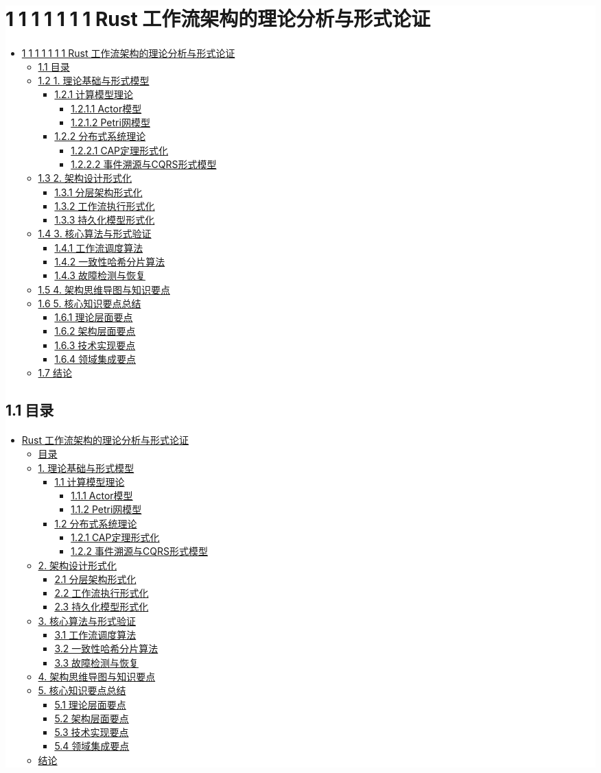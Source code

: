 # 1 1 1 1 1 1 1 Rust 工作流架构的理论分析与形式论证


- [1 1 1 1 1 1 1 Rust 工作流架构的理论分析与形式论证](#1-1-1-1-1-1-1-rust-工作流架构的理论分析与形式论证)
  - [1.1 目录](#目录)
  - [1.2 1. 理论基础与形式模型](#1-理论基础与形式模型)
    - [1.2.1 计算模型理论](#计算模型理论)
      - [1.2.1.1 Actor模型](#actor模型)
      - [1.2.1.2 Petri网模型](#petri网模型)
    - [1.2.2 分布式系统理论](#分布式系统理论)
      - [1.2.2.1 CAP定理形式化](#cap定理形式化)
      - [1.2.2.2 事件溯源与CQRS形式模型](#事件溯源与cqrs形式模型)
  - [1.3 2. 架构设计形式化](#2-架构设计形式化)
    - [1.3.1 分层架构形式化](#分层架构形式化)
    - [1.3.2 工作流执行形式化](#工作流执行形式化)
    - [1.3.3 持久化模型形式化](#持久化模型形式化)
  - [1.4 3. 核心算法与形式验证](#3-核心算法与形式验证)
    - [1.4.1 工作流调度算法](#工作流调度算法)
    - [1.4.2 一致性哈希分片算法](#一致性哈希分片算法)
    - [1.4.3 故障检测与恢复](#故障检测与恢复)
  - [1.5 4. 架构思维导图与知识要点](#4-架构思维导图与知识要点)
  - [1.6 5. 核心知识要点总结](#5-核心知识要点总结)
    - [1.6.1 理论层面要点](#理论层面要点)
    - [1.6.2 架构层面要点](#架构层面要点)
    - [1.6.3 技术实现要点](#技术实现要点)
    - [1.6.4 领域集成要点](#领域集成要点)
  - [1.7 结论](#结论)


## 1.1 目录

- [Rust 工作流架构的理论分析与形式论证](#rust-工作流架构的理论分析与形式论证)
  - [目录](#目录)
  - [1. 理论基础与形式模型](#1-理论基础与形式模型)
    - [1.1 计算模型理论](#11-计算模型理论)
      - [1.1.1 Actor模型](#111-actor模型)
      - [1.1.2 Petri网模型](#112-petri网模型)
    - [1.2 分布式系统理论](#12-分布式系统理论)
      - [1.2.1 CAP定理形式化](#121-cap定理形式化)
      - [1.2.2 事件溯源与CQRS形式模型](#122-事件溯源与cqrs形式模型)
  - [2. 架构设计形式化](#2-架构设计形式化)
    - [2.1 分层架构形式化](#21-分层架构形式化)
    - [2.2 工作流执行形式化](#22-工作流执行形式化)
    - [2.3 持久化模型形式化](#23-持久化模型形式化)
  - [3. 核心算法与形式验证](#3-核心算法与形式验证)
    - [3.1 工作流调度算法](#31-工作流调度算法)
    - [3.2 一致性哈希分片算法](#32-一致性哈希分片算法)
    - [3.3 故障检测与恢复](#33-故障检测与恢复)
  - [4. 架构思维导图与知识要点](#4-架构思维导图与知识要点)
  - [5. 核心知识要点总结](#5-核心知识要点总结)
    - [5.1 理论层面要点](#51-理论层面要点)
    - [5.2 架构层面要点](#52-架构层面要点)
    - [5.3 技术实现要点](#53-技术实现要点)
    - [5.4 领域集成要点](#54-领域集成要点)
  - [结论](#结论)

